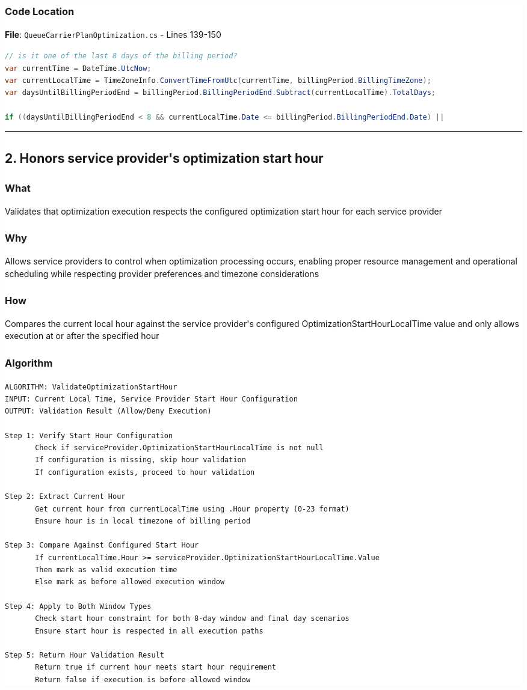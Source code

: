 ### Code Location
**File**: `QueueCarrierPlanOptimization.cs` - Lines 139-150
```csharp
// is it one of the last 8 days of the billing period?
var currentTime = DateTime.UtcNow;
var currentLocalTime = TimeZoneInfo.ConvertTimeFromUtc(currentTime, billingPeriod.BillingTimeZone);
var daysUntilBillingPeriodEnd = billingPeriod.BillingPeriodEnd.Subtract(currentLocalTime).TotalDays;

if ((daysUntilBillingPeriodEnd < 8 && currentLocalTime.Date <= billingPeriod.BillingPeriodEnd.Date) ||
```

---

## 2. Honors service provider's optimization start hour

### What
Validates that optimization execution respects the configured optimization start hour for each service provider

### Why
Allows service providers to control when optimization processing occurs, enabling proper resource management and operational scheduling while respecting provider preferences and timezone considerations

### How
Compares the current local hour against the service provider's configured OptimizationStartHourLocalTime value and only allows execution at or after the specified hour

### Algorithm
```
ALGORITHM: ValidateOptimizationStartHour
INPUT: Current Local Time, Service Provider Start Hour Configuration
OUTPUT: Validation Result (Allow/Deny Execution)

Step 1: Verify Start Hour Configuration
       Check if serviceProvider.OptimizationStartHourLocalTime is not null
       If configuration is missing, skip hour validation
       If configuration exists, proceed to hour validation

Step 2: Extract Current Hour
       Get current hour from currentLocalTime using .Hour property (0-23 format)
       Ensure hour is in local timezone of billing period

Step 3: Compare Against Configured Start Hour
       If currentLocalTime.Hour >= serviceProvider.OptimizationStartHourLocalTime.Value
       Then mark as valid execution time
       Else mark as before allowed execution window

Step 4: Apply to Both Window Types
       Check start hour constraint for both 8-day window and final day scenarios
       Ensure start hour is respected in all execution paths

Step 5: Return Hour Validation Result
       Return true if current hour meets start hour requirement
       Return false if execution is before allowed window
```
